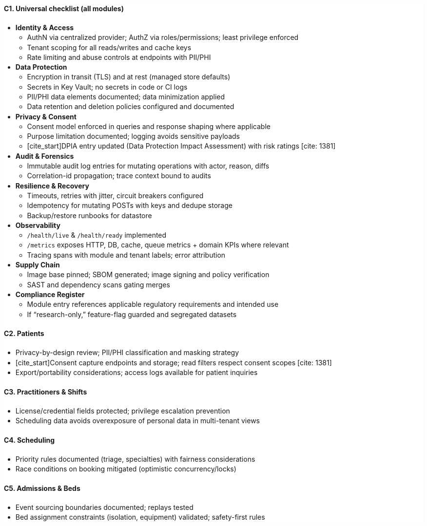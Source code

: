 #### C1. Universal checklist (all modules)

- **Identity & Access**
  - AuthN via centralized provider; AuthZ via roles/permissions; least privilege enforced
  - Tenant scoping for all reads/writes and cache keys
  - Rate limiting and abuse controls at endpoints with PII/PHI
- **Data Protection**
  - Encryption in transit (TLS) and at rest (managed store defaults)
  - Secrets in Key Vault; no secrets in code or CI logs
  - PII/PHI data elements documented; data minimization applied
  - Data retention and deletion policies configured and documented
- **Privacy & Consent**
  - Consent model enforced in queries and response shaping where applicable
  - Purpose limitation documented; logging avoids sensitive payloads
  - [cite_start]DPIA entry updated (Data Protection Impact Assessment) with risk ratings [cite: 1381]
- **Audit & Forensics**
  - Immutable audit log entries for mutating operations with actor, reason, diffs
  - Correlation-id propagation; trace context bound to audits
- **Resilience & Recovery**
  - Timeouts, retries with jitter, circuit breakers configured
  - Idempotency for mutating POSTs with keys and dedupe storage
  - Backup/restore runbooks for datastore
- **Observability**
  - `/health/live` & `/health/ready` implemented
  - `/metrics` exposes HTTP, DB, cache, queue metrics + domain KPIs where relevant
  - Tracing spans with module and tenant labels; error attribution
- **Supply Chain**
  - Image base pinned; SBOM generated; image signing and policy verification
  - SAST and dependency scans gating merges
- **Compliance Register**
  - Module entry references applicable regulatory requirements and intended use
  - If “research-only,” feature-flag guarded and segregated datasets

#### C2. Patients

- Privacy-by-design review; PII/PHI classification and masking strategy
- [cite_start]Consent capture endpoints and storage; read filters respect consent scopes [cite: 1381]
- Export/portability considerations; access logs available for patient inquiries

#### C3. Practitioners & Shifts

- License/credential fields protected; privilege escalation prevention
- Scheduling data avoids overexposure of personal data in multi-tenant views

#### C4. Scheduling

- Priority rules documented (triage, specialties) with fairness considerations
- Race conditions on booking mitigated (optimistic concurrency/locks)

#### C5. Admissions & Beds

- Event sourcing boundaries documented; replays tested
- Bed assignment constraints (isolation, equipment) validated; safety-first rules
